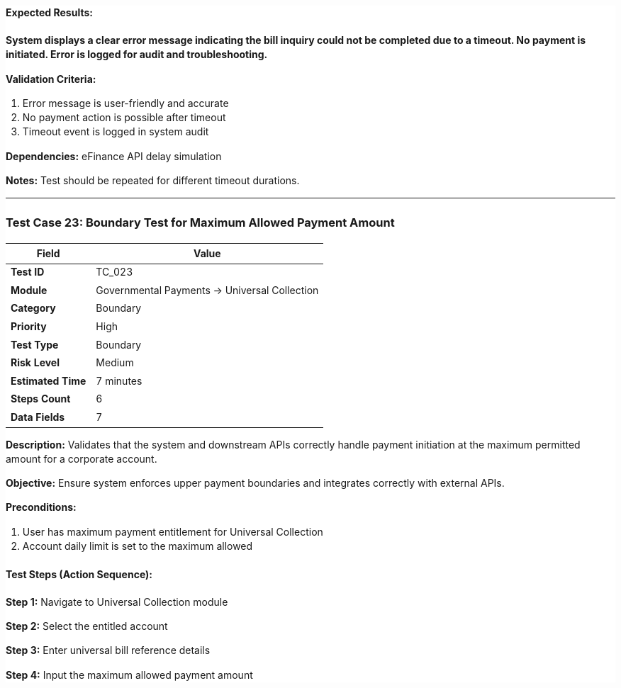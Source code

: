 #### Expected Results:

**System displays a clear error message indicating the bill inquiry could not be completed due to a timeout. No payment is initiated. Error is logged for audit and troubleshooting.**

**Validation Criteria:**
1. Error message is user-friendly and accurate
2. No payment action is possible after timeout
3. Timeout event is logged in system audit

**Dependencies:** eFinance API delay simulation

**Notes:** Test should be repeated for different timeout durations.

---

### Test Case 23: Boundary Test for Maximum Allowed Payment Amount

| Field | Value |
|-------|-------|
| **Test ID** | TC_023 |
| **Module** | Governmental Payments → Universal Collection |
| **Category** | Boundary |
| **Priority** | High |
| **Test Type** | Boundary |
| **Risk Level** | Medium |
| **Estimated Time** | 7 minutes |
| **Steps Count** | 6 |
| **Data Fields** | 7 |

**Description:** Validates that the system and downstream APIs correctly handle payment initiation at the maximum permitted amount for a corporate account.

**Objective:** Ensure system enforces upper payment boundaries and integrates correctly with external APIs.

**Preconditions:**
1. User has maximum payment entitlement for Universal Collection
2. Account daily limit is set to the maximum allowed

#### Test Steps (Action Sequence):

**Step 1:** Navigate to Universal Collection module

**Step 2:** Select the entitled account

**Step 3:** Enter universal bill reference details

**Step 4:** Input the maximum allowed payment amount
